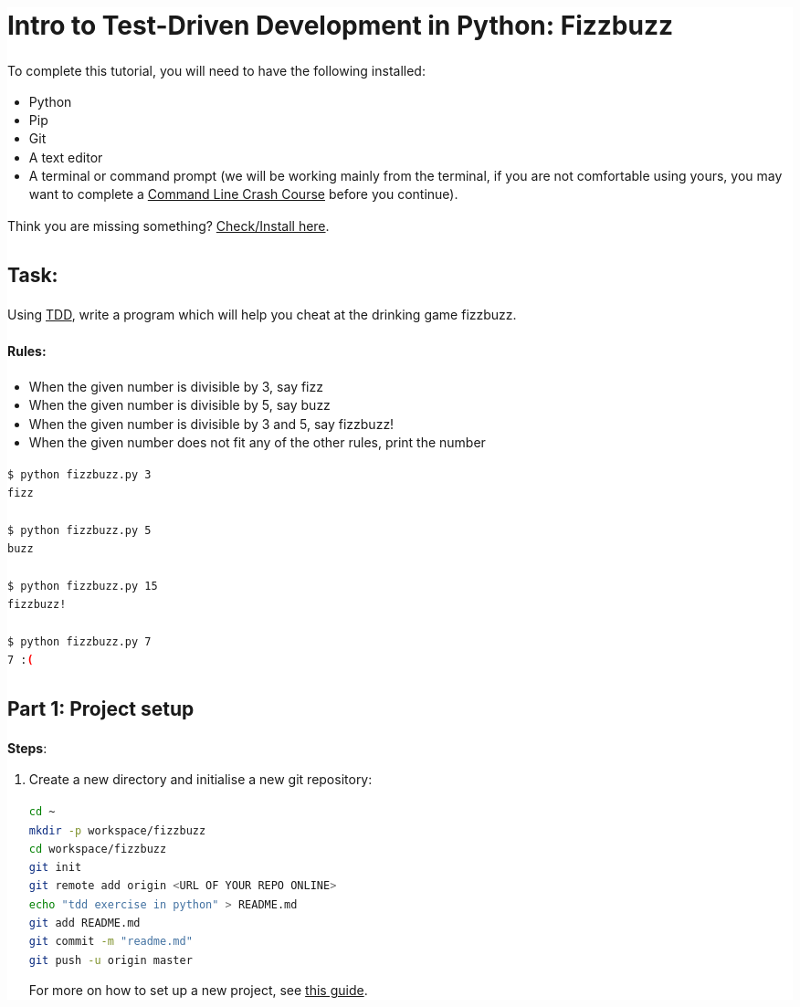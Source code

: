 # Intro to Test-Driven Development in Python: Fizzbuzz

To complete this tutorial, you will need to have the following installed:
- Python
- Pip
- Git
- A text editor
- A terminal or command prompt (we will be working mainly from the terminal, if
	you are not comfortable using yours, you may want to complete a [Command Line Crash Course](https://learnpythonthehardway.org/python3/appendixa.html)
	before you continue).

Think you are missing something? [Check/Install here](https://github.com/fouralarmfire/square-one/blob/master/tutorials/tdd-setup.md).

## Task:
Using [TDD](https://www.agilealliance.org/glossary/tdd), write a program which
will help you cheat at the drinking game fizzbuzz.

#### Rules:
- When the given number is divisible by 3, say fizz
- When the given number is divisible by 5, say buzz
- When the given number is divisible by 3 and 5, say fizzbuzz!
- When the given number does not fit any of the other rules, print the number
```sh
$ python fizzbuzz.py 3
fizz

$ python fizzbuzz.py 5
buzz

$ python fizzbuzz.py 15
fizzbuzz!

$ python fizzbuzz.py 7
7 :(
```

## Part 1: Project setup

**Steps**:
1. Create a new directory and initialise a new git repository:
	```sh
	cd ~
	mkdir -p workspace/fizzbuzz
	cd workspace/fizzbuzz
	git init
	git remote add origin <URL OF YOUR REPO ONLINE>
	echo "tdd exercise in python" > README.md
	git add README.md
	git commit -m "readme.md"
	git push -u origin master
	```
	For more on how to set up a new project, see [this guide](https://github.com/fouralarmfire/square-one/blob/master/tutorials/new-project-setup.md#how-to-set-up-and-manage-a-new-project).
